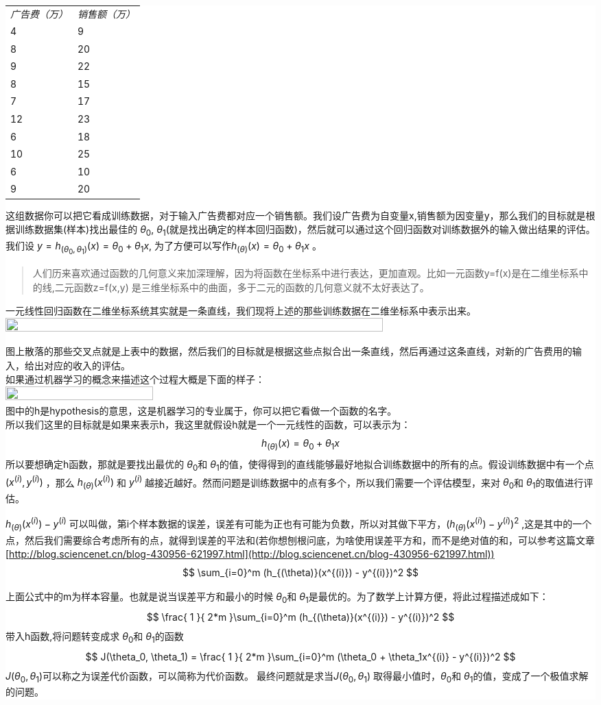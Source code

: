 <table>
<tbody>
<tr><td><em>广告费（万）</em></td><td><em>销售额（万）</em></td></tr>
<tr><td>4</td><td>9</td></tr>
<tr><td>8</td><td>20</td></tr>
<tr><td>9</td><td>22</td></tr>
<tr><td>8</td><td>15</td></tr>
<tr><td>7</td><td>17</td></tr>
<tr><td>12</td><td>23</td></tr>
<tr><td>6</td><td>18</td></tr>
<tr><td>10</td><td>25</td></tr>
<tr><td>6</td><td>10</td></tr>
<tr><td>9</td><td>20</td></tr>
</tbody>    
</table>

这组数据你可以把它看成训练数据，对于输入广告费都对应一个销售额。我们设广告费为自变量x,销售额为因变量y，那么我们的目标就是根据训练数据集(样本)找出最佳的 $\theta_0$, $\theta_1$(就是找出确定的样本回归函数)，然后就可以通过这个回归函数对训练数据外的输入做出结果的评估。
我们设 $y=h_{(\theta_0,\theta_1)}(x) = \theta_0 + \theta_1x$, 为了方便可以写作$h_{(\theta)}(x) = \theta_0 + \theta_1x$ 。  

>人们历来喜欢通过函数的几何意义来加深理解，因为将函数在坐标系中进行表达，更加直观。比如一元函数y=f(x)是在二维坐标系中的线,二元函数z=f(x,y)
是三维坐标系中的曲面，多于二元的函数的几何意义就不太好表达了。

一元线性回归函数在二维坐标系统其实就是一条直线，我们现将上述的那些训练数据在二维坐标系中表示出来。   
<img src="http://ww2.sinaimg.cn/large/65cc0af7gw1f6r04s9c76j20q90hi75x.jpg" width="80%" height="80%" />​      

图上散落的那些交叉点就是上表中的数据，然后我们的目标就是根据这些点拟合出一条直线，然后再通过这条直线，对新的广告费用的输入，给出对应的收入的评估。   
如果通过机器学习的概念来描述这个过程大概是下面的样子：   
<img src="http://ww3.sinaimg.cn/large/65cc0af7gw1f6t9n6icr9j20b4081zkn.jpg" width="50%" height="50%" />    
图中的h是hypothesis的意思，这是机器学习的专业属于，你可以把它看做一个函数的名字。    
所以我们这里的目标就是如果来表示h，我这里就假设h就是一个一元线性的函数，可以表示为：  
$$
h_{(\theta)}(x) = \theta_0 + \theta_1x
$$
所以要想确定h函数，那就是要找出最优的 $\theta_0$和 $\theta_1$的值，使得得到的直线能够最好地拟合训练数据中的所有的点。假设训练数据中有一个点 $(x^{(i)}, y^{(i)})$ ，那么 $h_{(\theta)}(x^{(i)})$ 和 $y^{(i)}$ 越接近越好。然而问题是训练数据中的点有多个，所以我们需要一个评估模型，来对 $\theta_0$和 $\theta_1$的取值进行评估。   

$h_{(\theta)}(x^{(i)}) - y^{(i)}$ 可以叫做，第i个样本数据的误差，误差有可能为正也有可能为负数，所以对其做下平方，$(h_{(\theta)}(x^{(i)}) - y^{(i)})^2$ ,这是其中的一个点，然后我们需要综合考虑所有的点，就得到误差的平法和(若你想刨根问底，为啥使用误差平方和，而不是绝对值的和，可以参考这篇文章 [http://blog.sciencenet.cn/blog-430956-621997.html](http://blog.sciencenet.cn/blog-430956-621997.html))
$$
\sum_{i=0}^m (h_{(\theta)}(x^{(i)}) - y^{(i)})^2
$$

上面公式中的m为样本容量。也就是说当误差平方和最小的时候 $\theta_0$和 $\theta_1$是最优的。为了数学上计算方便，将此过程描述成如下：
$$
\frac{ 1 }{ 2*m }\sum_{i=0}^m (h_{(\theta)}(x^{(i)}) - y^{(i)})^2
$$
带入h函数,将问题转变成求 $\theta_0$和 $\theta_1$的函数
$$
J(\theta_0, \theta_1) = \frac{ 1 }{ 2*m }\sum_{i=0}^m (\theta_0 + \theta_1x^{(i)} - y^{(i)})^2
$$
$J(\theta_0, \theta_1)$可以称之为误差代价函数，可以简称为代价函数。 最终问题就是求当$J(\theta_0, \theta_1)$ 取得最小值时，$\theta_0$和 $\theta_1$的值，变成了一个极值求解的问题。
